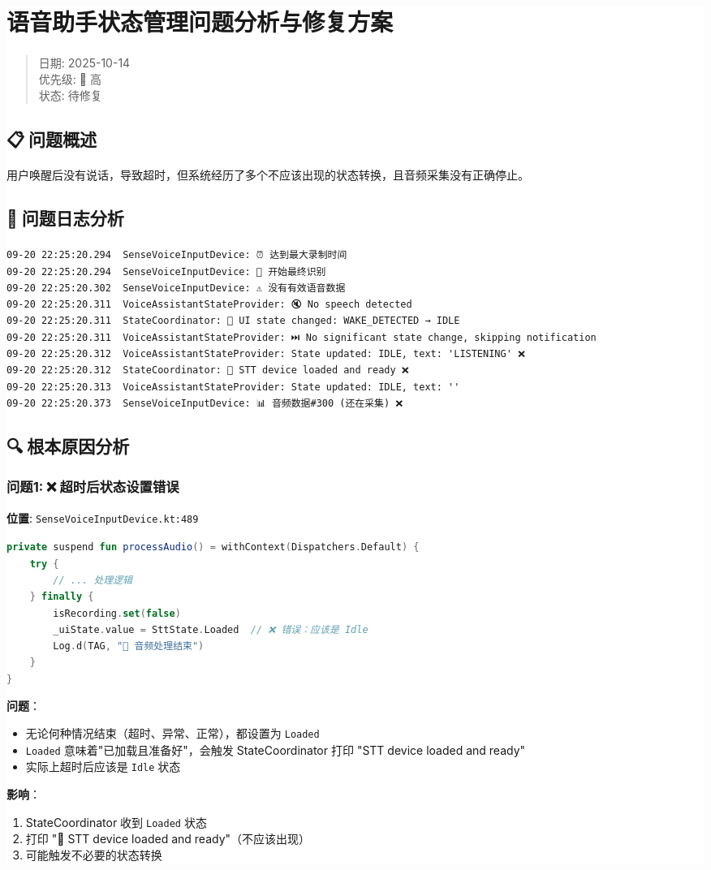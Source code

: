 # 语音助手状态管理问题分析与修复方案

> 日期: 2025-10-14  
> 优先级: 🔴 高  
> 状态: 待修复

## 📋 问题概述

用户唤醒后没有说话，导致超时，但系统经历了多个不应该出现的状态转换，且音频采集没有正确停止。

## 🐛 问题日志分析

```log
09-20 22:25:20.294  SenseVoiceInputDevice: ⏰ 达到最大录制时间
09-20 22:25:20.294  SenseVoiceInputDevice: 🎯 开始最终识别
09-20 22:25:20.302  SenseVoiceInputDevice: ⚠️ 没有有效语音数据
09-20 22:25:20.311  VoiceAssistantStateProvider: 🔇 No speech detected
09-20 22:25:20.311  StateCoordinator: 🔄 UI state changed: WAKE_DETECTED → IDLE
09-20 22:25:20.311  VoiceAssistantStateProvider: ⏭️ No significant state change, skipping notification
09-20 22:25:20.312  VoiceAssistantStateProvider: State updated: IDLE, text: 'LISTENING' ❌
09-20 22:25:20.312  StateCoordinator: 🎤 STT device loaded and ready ❌
09-20 22:25:20.313  VoiceAssistantStateProvider: State updated: IDLE, text: ''
09-20 22:25:20.373  SenseVoiceInputDevice: 📊 音频数据#300 (还在采集) ❌
```

## 🔍 根本原因分析

### 问题1: ❌ 超时后状态设置错误

**位置**: `SenseVoiceInputDevice.kt:489`

```kotlin
private suspend fun processAudio() = withContext(Dispatchers.Default) {
    try {
        // ... 处理逻辑
    } finally {
        isRecording.set(false)
        _uiState.value = SttState.Loaded  // ❌ 错误：应该是 Idle
        Log.d(TAG, "🏁 音频处理结束")
    }
}
```

**问题**：
- 无论何种情况结束（超时、异常、正常），都设置为 `Loaded`
- `Loaded` 意味着"已加载且准备好"，会触发 StateCoordinator 打印 "STT device loaded and ready"
- 实际上超时后应该是 `Idle` 状态

**影响**：
1. StateCoordinator 收到 `Loaded` 状态
2. 打印 "🎤 STT device loaded and ready"（不应该出现）
3. 可能触发不必要的状态转换
